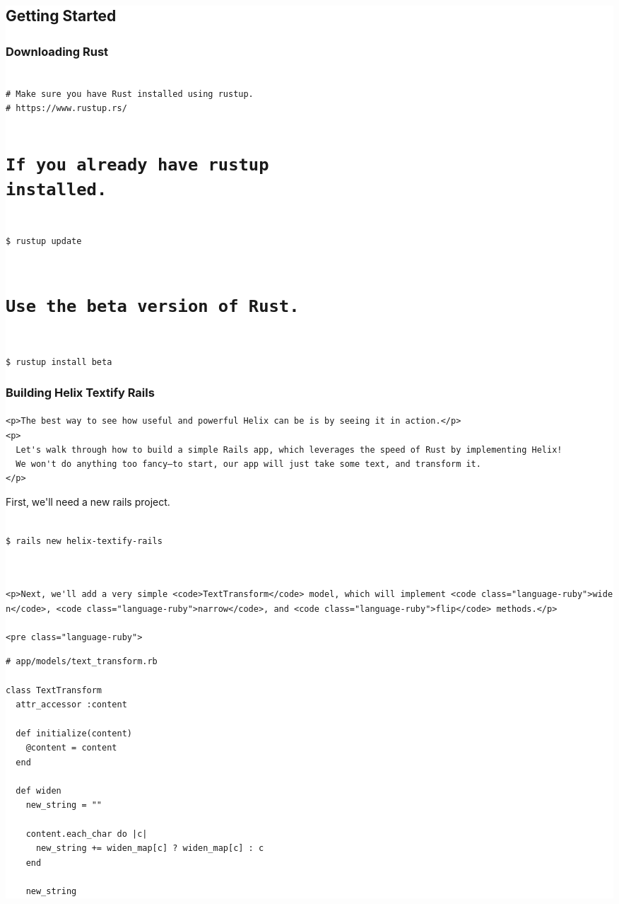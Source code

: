 <div class="clearfix mxn2">
  <h2 class="col-8 px2 mx-auto">Getting Started</h2>

  <div class="col-8 px2 mx-auto column-item">
    <h3>Downloading Rust</h3>
    <pre class="language-bash">
      <code class="language-bash">
# Make sure you have Rust installed using rustup.
# https://www.rustup.rs/

# If you already have rustup installed.
$ rustup update

# Use the beta version of Rust.
$ rustup install beta
      </code>
    </pre>
  </div>

  <div class="col-8 px2 mx-auto column-item">
    <h3>Building Helix Textify Rails</h3>

    <p>The best way to see how useful and powerful Helix can be is by seeing it in action.</p>
    <p>
      Let's walk through how to build a simple Rails app, which leverages the speed of Rust by implementing Helix!
      We won't do anything too fancy—to start, our app will just take some text, and transform it.
    </p>
  </div>

  <div class="col-8 px2 mx-auto column-item">
    <p>First, we'll need a new rails project.</p>
    <pre class="language-bash">
      <code class="language-bash">
$ rails new helix-textify-rails
      </code>
    </pre>

    <p>Next, we'll add a very simple <code>TextTransform</code> model, which will implement <code class="language-ruby">widen</code>, <code class="language-ruby">narrow</code>, and <code class="language-ruby">flip</code> methods.</p>

    <pre class="language-ruby">
```
# app/models/text_transform.rb

class TextTransform
  attr_accessor :content

  def initialize(content)
    @content = content
  end

  def widen
    new_string = ""

    content.each_char do |c|
      new_string += widen_map[c] ? widen_map[c] : c
    end

    new_string
```